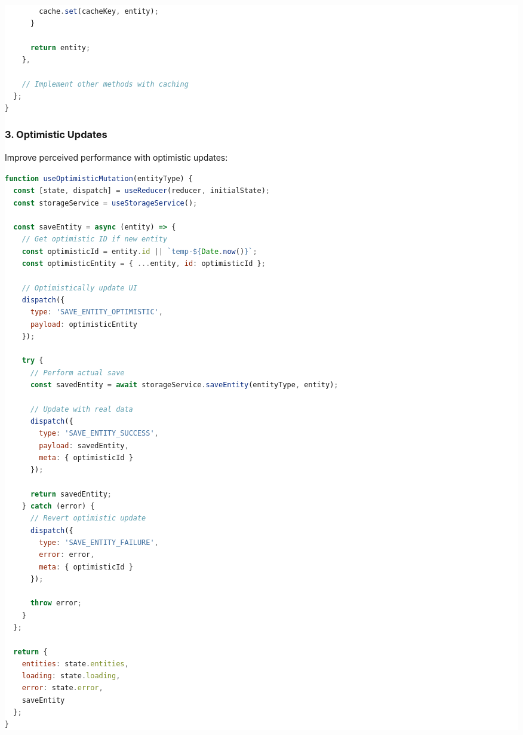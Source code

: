 ```javascript
        cache.set(cacheKey, entity);
      }
      
      return entity;
    },
    
    // Implement other methods with caching
  };
}
```

### 3. Optimistic Updates

Improve perceived performance with optimistic updates:

```javascript
function useOptimisticMutation(entityType) {
  const [state, dispatch] = useReducer(reducer, initialState);
  const storageService = useStorageService();
  
  const saveEntity = async (entity) => {
    // Get optimistic ID if new entity
    const optimisticId = entity.id || `temp-${Date.now()}`;
    const optimisticEntity = { ...entity, id: optimisticId };
    
    // Optimistically update UI
    dispatch({ 
      type: 'SAVE_ENTITY_OPTIMISTIC',
      payload: optimisticEntity
    });
    
    try {
      // Perform actual save
      const savedEntity = await storageService.saveEntity(entityType, entity);
      
      // Update with real data
      dispatch({
        type: 'SAVE_ENTITY_SUCCESS',
        payload: savedEntity,
        meta: { optimisticId }
      });
      
      return savedEntity;
    } catch (error) {
      // Revert optimistic update
      dispatch({
        type: 'SAVE_ENTITY_FAILURE',
        error: error,
        meta: { optimisticId }
      });
      
      throw error;
    }
  };
  
  return {
    entities: state.entities,
    loading: state.loading,
    error: state.error,
    saveEntity
  };
}
```

